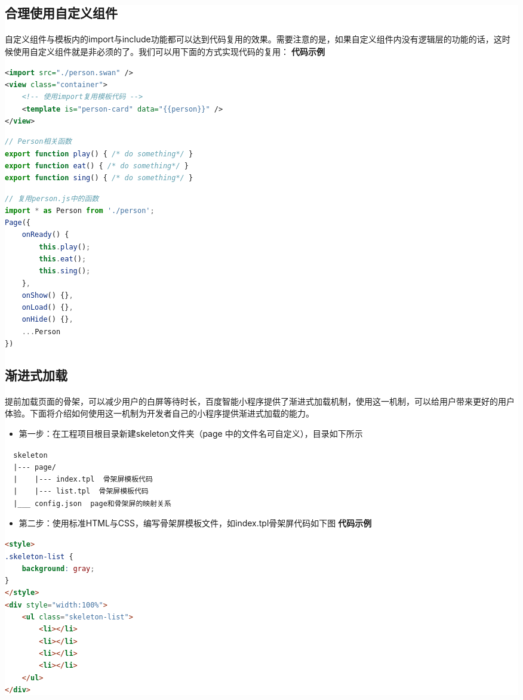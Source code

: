 ## 合理使用自定义组件
自定义组件与模板内的import与include功能都可以达到代码复用的效果。需要注意的是，如果自定义组件内没有逻辑层的功能的话，这时候使用自定义组件就是非必须的了。我们可以用下面的方式实现代码的复用：
**代码示例**
```xml
<import src="./person.swan" />
<view class="container">
    <!-- 使用import复用模板代码 -->
    <template is="person-card" data="{{person}}" />
</view>
```

```javascript
// Person相关函数
export function play() { /* do something*/ }
export function eat() { /* do something*/ }
export function sing() { /* do something*/ }
```

```javascript
// 复用person.js中的函数
import * as Person from './person';
Page({
    onReady() {
        this.play();
        this.eat();
        this.sing();
    },
    onShow() {},
    onLoad() {},
    onHide() {},
    ...Person
})
```

## 渐进式加载
提前加载页面的骨架，可以减少用户的白屏等待时长，百度智能小程序提供了渐进式加载机制，使用这一机制，可以给用户带来更好的用户体验。下面将介绍如何使用这一机制为开发者自己的小程序提供渐进式加载的能力。

- 第一步：在工程项目根目录新建skeleton文件夹（page 中的文件名可自定义），目录如下所示
```
  skeleton
  |--- page/
  |    |--- index.tpl  骨架屏模板代码
  |    |--- list.tpl  骨架屏模板代码
  |___ config.json  page和骨架屏的映射关系
```
   
- 第二步：使用标准HTML与CSS，编写骨架屏模板文件，如index.tpl骨架屏代码如下图
**代码示例**
```html
<style>
.skeleton-list {
    background: gray;
}
</style>
<div style="width:100%">
    <ul class="skeleton-list">
        <li></li>
        <li></li>
        <li></li>
        <li></li>
    </ul>
</div>
```

